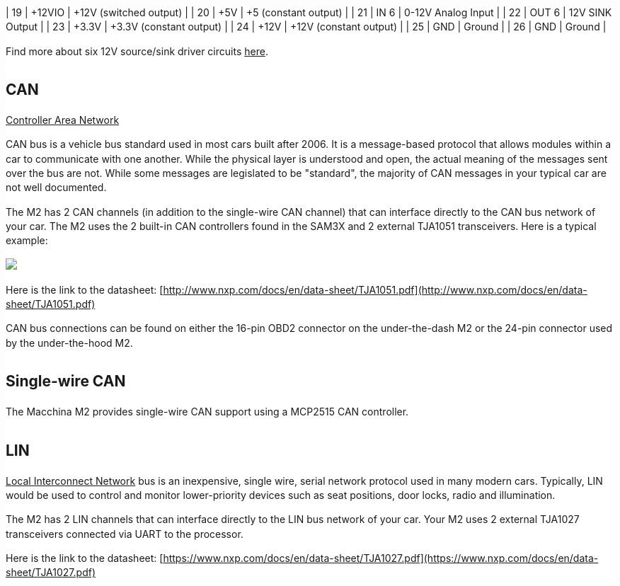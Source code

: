 | 19  | +12VIO           | +12V (switched output)  |
| 20  | +5V              | +5 (constant output)    |
| 21  | IN 6             | 0-12V Analog Input      |
| 22  | OUT 6            | 12V SINK Output         |
| 23  | +3.3V            | +3.3V (constant output) |
| 24  | +12V             | +12V (constant output)  |
| 25  | GND              | Ground                  |
| 26  | GND              | Ground                  |

Find more about six 12V source/sink driver circuits [here](12vio.md).

## CAN

[Controller Area Network](https://en.wikipedia.org/wiki/CAN\_bus)

CAN bus is a vehicle bus standard used in most cars built after 2006. It is a message-based protocol that allows modules within a car to communicate with one another. While the physical layer is understood and open, the actual meaning of the messages sent over the bus are not. While some messages are legislated to be "standard", the majority of CAN messages in your typical car are not well documented.

The M2 has 2 CAN channels (in addition to the single-wire CAN channel) that can interface directly to the CAN bus network of your car. The M2 uses the 2 built-in CAN controllers found in the SAM3X and 2 external TJA1051 transceivers. Here is a typical example:

![](../../../.gitbook/assets/CAN\_schematic.png)

Here is the link to the datasheet: [http://www.nxp.com/docs/en/data-sheet/TJA1051.pdf](http://www.nxp.com/docs/en/data-sheet/TJA1051.pdf)

CAN bus connections can be found on either the 16-pin OBD2 connector on the under-the-dash M2 or the 24-pin connector used by the under-the-hood M2.

## Single-wire CAN

The Macchina M2 provides single-wire CAN support using a MCP2515 CAN controller.

## LIN

[Local Interconnect Network](https://en.wikipedia.org/wiki/Local\_Interconnect\_Network) bus is an inexpensive, single wire, serial network protocol used in many modern cars. Typically, LIN would be used to control and monitor lower-priority devices such as seat positions, door locks, radio and illumination.

The M2 has 2 LIN channels that can interface directly to the LIN bus network of your car. Your M2 uses 2 external TJA1027 transceivers connected via UART to the processor.

Here is the link to the datasheet: [https://www.nxp.com/docs/en/data-sheet/TJA1027.pdf](https://www.nxp.com/docs/en/data-sheet/TJA1027.pdf)

